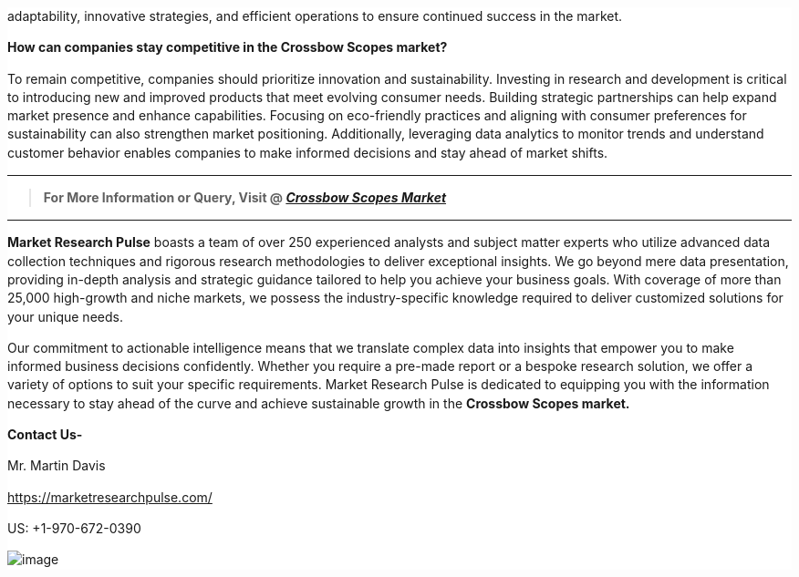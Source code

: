 adaptability, innovative strategies, and efficient operations to ensure continued success in the market.</p><p><strong>How can companies stay competitive in the Crossbow Scopes market?</strong></p><p>To remain competitive, companies should prioritize innovation and sustainability. Investing in research and development is critical to introducing new and improved products that meet evolving consumer needs. Building strategic partnerships can help expand market presence and enhance capabilities. Focusing on eco-friendly practices and aligning with consumer preferences for sustainability can also strengthen market positioning. Additionally, leveraging data analytics to monitor trends and understand customer behavior enables companies to make informed decisions and stay ahead of market shifts.</p><hr /><blockquote><p><strong>For More Information or Query, Visit @&nbsp;<em><a href="https://marketresearchpulse.com/report/75800/crossbow-scopes-market?utm_source=Linkedin&utm_medium=0112">Crossbow Scopes Market</a></em></strong></p></blockquote><hr /><p><strong>Market Research Pulse</strong> boasts a team of over 250 experienced analysts and subject matter experts who utilize advanced data collection techniques and rigorous research methodologies to deliver exceptional insights. We go beyond mere data presentation, providing in-depth analysis and strategic guidance tailored to help you achieve your business goals. With coverage of more than 25,000 high-growth and niche markets, we possess the industry-specific knowledge required to deliver customized solutions for your unique needs.</p><p>Our commitment to actionable intelligence means that we translate complex data into insights that empower you to make informed business decisions confidently. Whether you require a pre-made report or a bespoke research solution, we offer a variety of options to suit your specific requirements. Market Research Pulse is dedicated to equipping you with the information necessary to stay ahead of the curve and achieve sustainable growth in the <strong>Crossbow Scopes market.</strong></p><p><strong>Contact Us-</strong></p><p>Mr. Martin Davis</p><p>https://marketresearchpulse.com/</p><p>US: +1-970-672-0390</p>
![image](https://github.com/user-attachments/assets/c0993456-a8c7-48b6-bac0-a51af6adedae)
